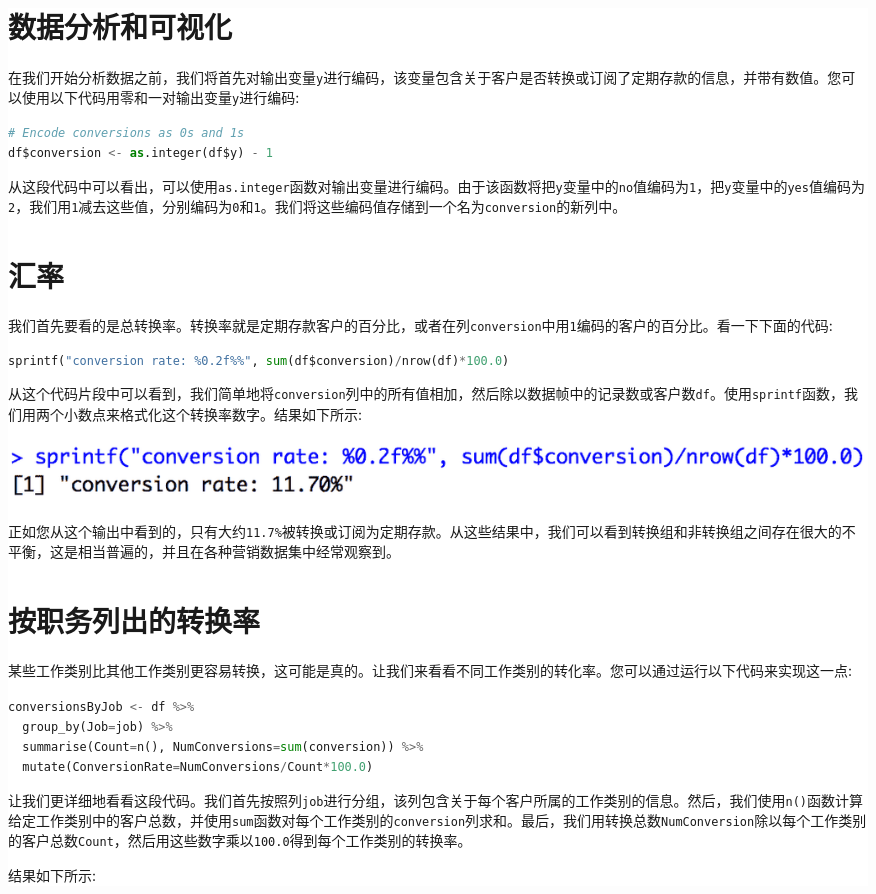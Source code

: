 

# 数据分析和可视化

在我们开始分析数据之前，我们将首先对输出变量`y`进行编码，该变量包含关于客户是否转换或订阅了定期存款的信息，并带有数值。您可以使用以下代码用零和一对输出变量`y`进行编码:

```py
# Encode conversions as 0s and 1s
df$conversion <- as.integer(df$y) - 1
```

从这段代码中可以看出，可以使用`as.integer`函数对输出变量进行编码。由于该函数将把`y`变量中的`no`值编码为`1`，把`y`变量中的`yes`值编码为`2`，我们用`1`减去这些值，分别编码为`0`和`1`。我们将这些编码值存储到一个名为`conversion`的新列中。



# 汇率

我们首先要看的是总转换率。转换率就是定期存款客户的百分比，或者在列`conversion`中用`1`编码的客户的百分比。看一下下面的代码:

```py
sprintf("conversion rate: %0.2f%%", sum(df$conversion)/nrow(df)*100.0)
```

从这个代码片段中可以看到，我们简单地将`conversion`列中的所有值相加，然后除以数据帧中的记录数或客户数`df`。使用`sprintf`函数，我们用两个小数点来格式化这个转换率数字。结果如下所示:

![](img/c21a0e9b-e719-424d-ba6c-f915041eecc7.png)

正如您从这个输出中看到的，只有大约`11.7%`被转换或订阅为定期存款。从这些结果中，我们可以看到转换组和非转换组之间存在很大的不平衡，这是相当普遍的，并且在各种营销数据集中经常观察到。



# 按职务列出的转换率

某些工作类别比其他工作类别更容易转换，这可能是真的。让我们来看看不同工作类别的转化率。您可以通过运行以下代码来实现这一点:

```py
conversionsByJob <- df %>% 
  group_by(Job=job) %>% 
  summarise(Count=n(), NumConversions=sum(conversion)) %>%
  mutate(ConversionRate=NumConversions/Count*100.0)
```

让我们更详细地看看这段代码。我们首先按照列`job`进行分组，该列包含关于每个客户所属的工作类别的信息。然后，我们使用`n()`函数计算给定工作类别中的客户总数，并使用`sum`函数对每个工作类别的`conversion`列求和。最后，我们用转换总数`NumConversion`除以每个工作类别的客户总数`Count`，然后用这些数字乘以`100.0`得到每个工作类别的转换率。

结果如下所示:
